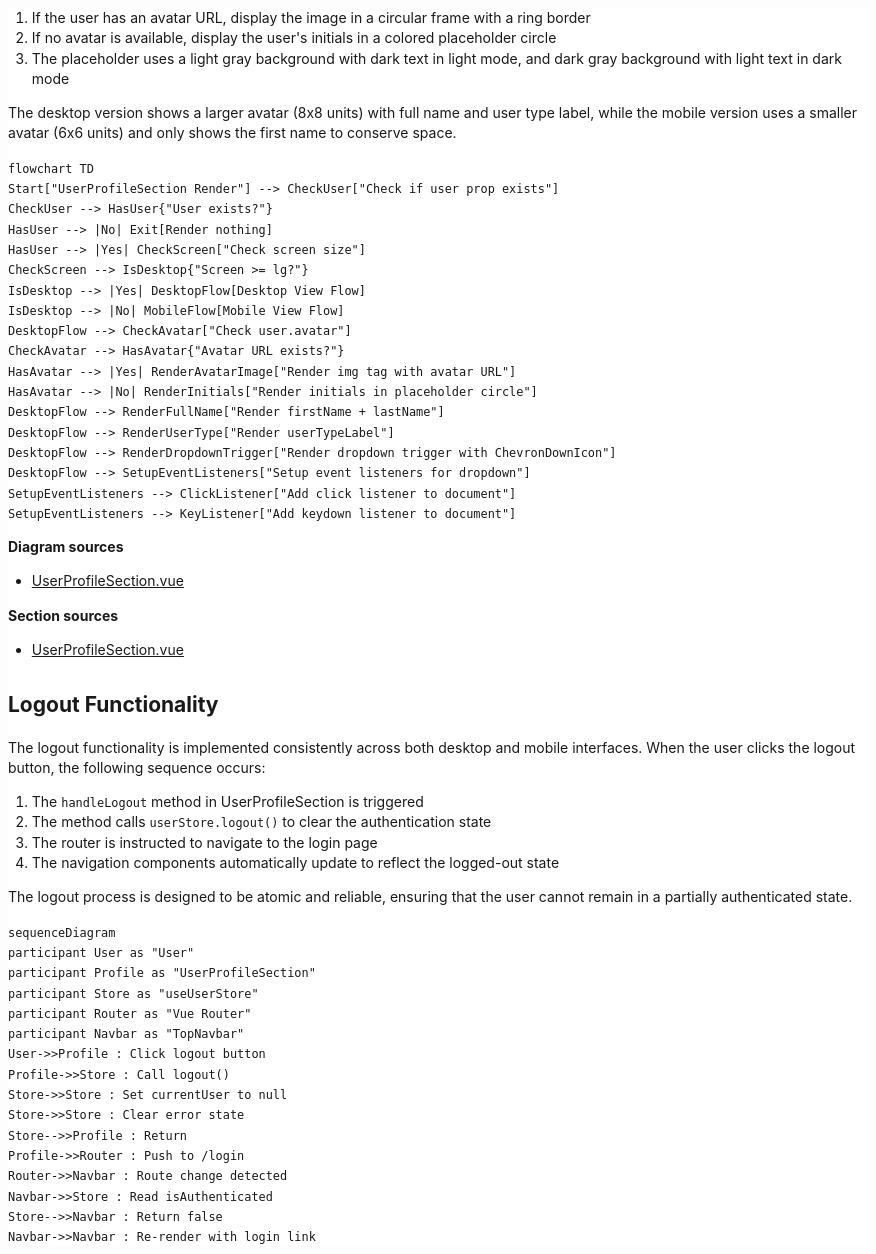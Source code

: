 1. If the user has an avatar URL, display the image in a circular frame with a ring border
2. If no avatar is available, display the user's initials in a colored placeholder circle
3. The placeholder uses a light gray background with dark text in light mode, and dark gray background with light text in dark mode

The desktop version shows a larger avatar (8x8 units) with full name and user type label, while the mobile version uses a smaller avatar (6x6 units) and only shows the first name to conserve space.

```mermaid
flowchart TD
Start["UserProfileSection Render"] --> CheckUser["Check if user prop exists"]
CheckUser --> HasUser{"User exists?"}
HasUser --> |No| Exit[Render nothing]
HasUser --> |Yes| CheckScreen["Check screen size"]
CheckScreen --> IsDesktop{"Screen >= lg?"}
IsDesktop --> |Yes| DesktopFlow[Desktop View Flow]
IsDesktop --> |No| MobileFlow[Mobile View Flow]
DesktopFlow --> CheckAvatar["Check user.avatar"]
CheckAvatar --> HasAvatar{"Avatar URL exists?"}
HasAvatar --> |Yes| RenderAvatarImage["Render img tag with avatar URL"]
HasAvatar --> |No| RenderInitials["Render initials in placeholder circle"]
DesktopFlow --> RenderFullName["Render firstName + lastName"]
DesktopFlow --> RenderUserType["Render userTypeLabel"]
DesktopFlow --> RenderDropdownTrigger["Render dropdown trigger with ChevronDownIcon"]
DesktopFlow --> SetupEventListeners["Setup event listeners for dropdown"]
SetupEventListeners --> ClickListener["Add click listener to document"]
SetupEventListeners --> KeyListener["Add keydown listener to document"]
```

**Diagram sources**
- [UserProfileSection.vue](file://src/components/common/UserProfileSection.vue#L1-L185)

**Section sources**
- [UserProfileSection.vue](file://src/components/common/UserProfileSection.vue#L1-L185)

## Logout Functionality
The logout functionality is implemented consistently across both desktop and mobile interfaces. When the user clicks the logout button, the following sequence occurs:

1. The `handleLogout` method in UserProfileSection is triggered
2. The method calls `userStore.logout()` to clear the authentication state
3. The router is instructed to navigate to the login page
4. The navigation components automatically update to reflect the logged-out state

The logout process is designed to be atomic and reliable, ensuring that the user cannot remain in a partially authenticated state.

```mermaid
sequenceDiagram
participant User as "User"
participant Profile as "UserProfileSection"
participant Store as "useUserStore"
participant Router as "Vue Router"
participant Navbar as "TopNavbar"
User->>Profile : Click logout button
Profile->>Store : Call logout()
Store->>Store : Set currentUser to null
Store->>Store : Clear error state
Store-->>Profile : Return
Profile->>Router : Push to /login
Router->>Navbar : Route change detected
Navbar->>Store : Read isAuthenticated
Store-->>Navbar : Return false
Navbar->>Navbar : Re-render with login link
```
